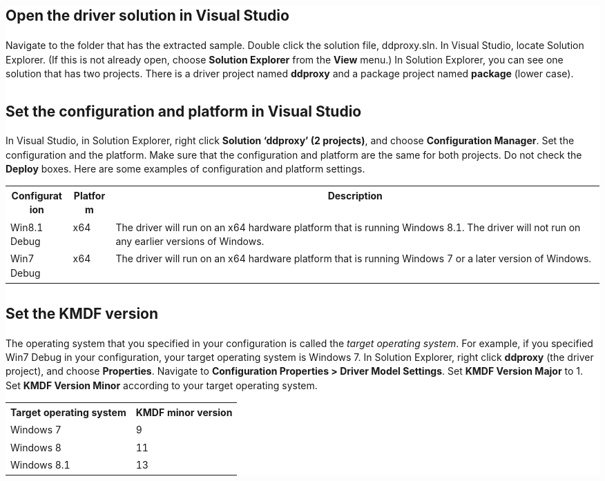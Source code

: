 <h2><a id="Open_the_driver_solution_in_Visual_Studio"></a><a id="open_the_driver_solution_in_visual_studio"></a><a id="OPEN_THE_DRIVER_SOLUTION_IN_VISUAL_STUDIO"></a>Open the driver solution in Visual Studio</h2>
<p>Navigate to the folder that has the extracted sample. Double click the solution file, ddproxy.sln. In Visual Studio, locate Solution Explorer. (If this is not already open, choose
<b>Solution Explorer</b> from the <b>View</b> menu.) In Solution Explorer, you can see one solution that has two projects. There is a driver project named
<b>ddproxy</b> and a package project named <b>package</b> (lower case).</p>
<h2><a id="Set_the_configuration_and_platform_in_Visual_Studio"></a><a id="set_the_configuration_and_platform_in_visual_studio"></a><a id="SET_THE_CONFIGURATION_AND_PLATFORM_IN_VISUAL_STUDIO"></a>Set the configuration and platform in Visual Studio</h2>
<p>In Visual Studio, in Solution Explorer, right click <b>Solution ‘ddproxy’ (2 projects)</b>, and choose
<b>Configuration Manager</b>. Set the configuration and the platform. Make sure that the configuration and platform are the same for both projects. Do not check the
<b>Deploy</b> boxes. Here are some examples of configuration and platform settings.</p>
<table>
<tbody>
<tr>
<th>Configuration</th>
<th>Platform</th>
<th>Description</th>
</tr>
<tr>
<td>Win8.1 Debug</td>
<td>x64</td>
<td>The driver will run on an x64 hardware platform that is running Windows&nbsp;8.1. The driver will not run on any earlier versions of Windows.</td>
</tr>
<tr>
<td>Win7 Debug</td>
<td>x64</td>
<td>The driver will run on an x64 hardware platform that is running Windows&nbsp;7 or a later version of Windows.</td>
</tr>
</tbody>
</table>
<h2><a id="Set_the_KMDF_version"></a><a id="set_the_kmdf_version"></a><a id="SET_THE_KMDF_VERSION"></a>Set the KMDF version</h2>
<p>The operating system that you specified in your configuration is called the <i>
target operating system</i>. For example, if you specified Win7 Debug in your configuration, your target operating system is Windows 7. In Solution Explorer, right click
<b>ddproxy</b> (the driver project), and choose <b>Properties</b>. Navigate to <b>
Configuration Properties &gt; Driver Model Settings</b>. Set <b>KMDF Version Major</b> to 1. Set
<b>KMDF Version Minor</b> according to your target operating system.</p>
<table>
<tbody>
<tr>
<th>Target operating system</th>
<th>KMDF minor version</th>
</tr>
<tr>
<td>Windows 7</td>
<td>9</td>
</tr>
<tr>
<td>Windows 8</td>
<td>11</td>
</tr>
<tr>
<td>Windows 8.1</td>
<td>13</td>
</tr>
</tbody>